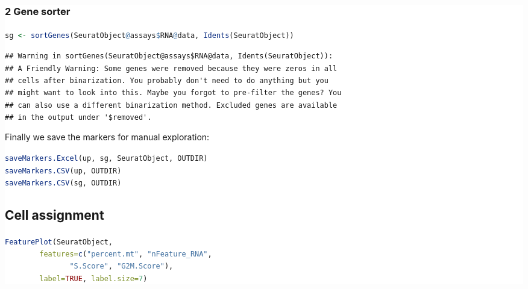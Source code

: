 ### 2 Gene sorter

``` r
sg <- sortGenes(SeuratObject@assays$RNA@data, Idents(SeuratObject))
```

    ## Warning in sortGenes(SeuratObject@assays$RNA@data, Idents(SeuratObject)):
    ## A Friendly Warning: Some genes were removed because they were zeros in all
    ## cells after binarization. You probably don't need to do anything but you
    ## might want to look into this. Maybe you forgot to pre-filter the genes? You
    ## can also use a different binarization method. Excluded genes are available
    ## in the output under '$removed'.

Finally we save the markers for manual exploration:

``` r
saveMarkers.Excel(up, sg, SeuratObject, OUTDIR)
saveMarkers.CSV(up, OUTDIR)
saveMarkers.CSV(sg, OUTDIR)
```

## Cell assignment

``` r
FeaturePlot(SeuratObject, 
        features=c("percent.mt", "nFeature_RNA", 
               "S.Score", "G2M.Score"), 
        label=TRUE, label.size=7)
```
